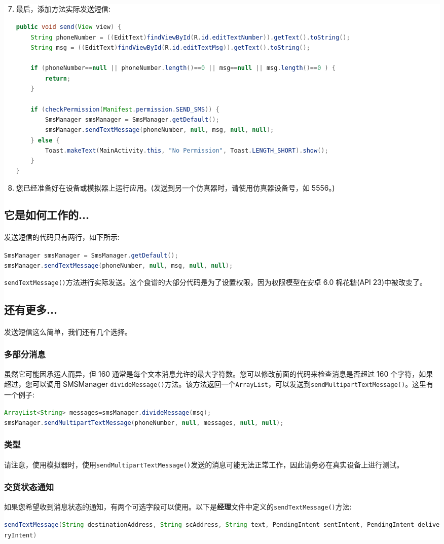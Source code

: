 7.  最后，添加方法实际发送短信:

    ```java
    public void send(View view) {
        String phoneNumber = ((EditText)findViewById(R.id.editTextNumber)).getText().toString();
        String msg = ((EditText)findViewById(R.id.editTextMsg)).getText().toString();

        if (phoneNumber==null || phoneNumber.length()==0 || msg==null || msg.length()==0 ) {
            return;
        }

        if (checkPermission(Manifest.permission.SEND_SMS)) {
            SmsManager smsManager = SmsManager.getDefault();
            smsManager.sendTextMessage(phoneNumber, null, msg, null, null);
        } else {
            Toast.makeText(MainActivity.this, "No Permission", Toast.LENGTH_SHORT).show();
        }
    }
    ```

8.  您已经准备好在设备或模拟器上运行应用。(发送到另一个仿真器时，请使用仿真器设备号，如 5556。)

## 它是如何工作的...

发送短信的代码只有两行，如下所示:

```java
SmsManager smsManager = SmsManager.getDefault();
smsManager.sendTextMessage(phoneNumber, null, msg, null, null);
```

`sendTextMessage()`方法进行实际发送。这个食谱的大部分代码是为了设置权限，因为权限模型在安卓 6.0 棉花糖(API 23)中被改变了。

## 还有更多...

发送短信这么简单，我们还有几个选择。

### 多部分消息

虽然它可能因承运人而异，但 160 通常是每个文本消息允许的最大字符数。您可以修改前面的代码来检查消息是否超过 160 个字符，如果超过，您可以调用 SMSManager `divideMessage()`方法。该方法返回一个`ArrayList`，可以发送到`sendMultipartTextMessage()`。这里有一个例子:

```java
ArrayList<String> messages=smsManager.divideMessage(msg);
smsManager.sendMultipartTextMessage(phoneNumber, null, messages, null, null);
```

### 类型

请注意，使用模拟器时，使用`sendMultipartTextMessage()`发送的消息可能无法正常工作，因此请务必在真实设备上进行测试。

### 交货状态通知

如果您希望收到消息状态的通知，有两个可选字段可以使用。以下是**经理**文件中定义的`sendTextMessage()`方法:

```java
sendTextMessage(String destinationAddress, String scAddress, String text, PendingIntent sentIntent, PendingIntent deliveryIntent)
```
